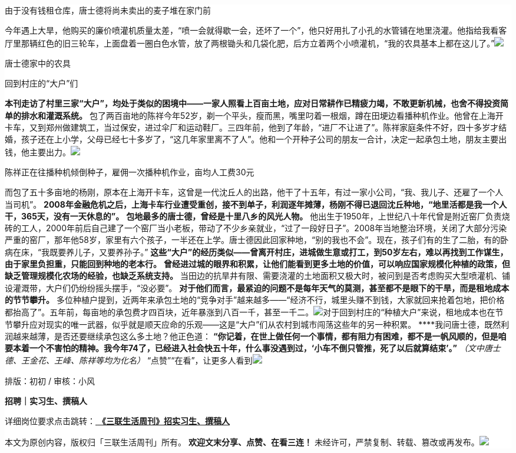 由于没有钱租仓库，唐士德将尚未卖出的麦子堆在家门前

今年遇上大旱，他购买的廉价喷灌机质量太差，“喷一会就得歇一会，还坏了一个”，他只好用扎了小孔的水管铺在地里浇灌。他指给我看客厅里那辆红色的旧三轮车，上面盘着一圈白色水管，放了两根锄头和几袋化肥，后方立着两个小喷灌机，“我的农具基本上都在这儿了。”![](https://mmbiz.qpic.cn/mmbiz_jpg/c2Sib3Mp7pOOIXWmibT69C9XL0BHIw45lOquEEt5mE1FKEGRhLKyrlJhf1LOGGn5G3v0pDmK4piaPzbYsIA50qbZg/640?wx_fmt=jpeg)

唐士德家中的农具

  

回到村庄的“大户”们

 **本刊走访了村里三家“大户”，均处于类似的困境中——一家人照看上百亩土地，应对日常耕作已精疲力竭，不敢更新机械，也舍不得投资简单的排水和灌溉系统。**
包了两百亩地的陈祥今年52岁，剃一个平头，瘦而黑，嘴里叼着一根烟，蹲在田埂边看播种机作业。他曾在上海开卡车，又到郑州做建筑工，当过保安，进过伞厂和运动鞋厂。三四年前，他到了年龄，“进厂不让进了”。陈祥家庭条件不好，四十多岁才结婚，孩子还在上小学，父母已经七十多岁了，“这几年家里离不了人”。他和一个开种子公司的朋友一合计，决定一起承包土地，朋友主要出钱，他主要出力。![](https://mmbiz.qpic.cn/mmbiz_jpg/c2Sib3Mp7pOOIXWmibT69C9XL0BHIw45lONU7T5WyOOmxma6NJTGVGvia8FOtzEH7Dm8jvawR0JiaYox6uhvAZUKUw/640?wx_fmt=other&from;=appmsg&tp;=webp&wxfrom;=5&wx;_lazy=1&wx;_co=1)

陈祥正在往播种机倾倒种子，雇佣一次播种机作业，亩均人工费30元

而包了五十多亩地的杨刚，原本在上海开卡车，这曾是一代沈丘人的出路，他干了十五年，有过一家小公司，“我、我儿子、还雇了一个人当司机”。
**2008年金融危机之后，上海卡车行业遭受重创，接不到单子，利润逐年摊薄，杨刚不得已退回沈丘种地，“地里活都是我一个人干，365天，没有一天休息的”。**
**包地最多的唐士德，曾经是十里八乡的风光人物。**
他出生于1950年，上世纪八十年代曾是附近窑厂负责烧砖的工人，2000年前后自己建了一个窑厂当小老板，带动了不少乡亲就业，“过了一段好日子”。2008年当地整治环境，关闭了大部分污染严重的窑厂，那年他58岁，家里有六个孩子，一半还在上学。唐士德因此回家种地，“别的我也不会”。现在，孩子们有的生了二胎，有的卧病在床，“我既要养儿子，又要养孙子。”
**这些“大户”的经历类似——曾离开村庄，进城做生意或打工，到50岁左右，难以再找到工作谋生，由于家里负担重，只能回到种地的老本行。**
**曾经进过城的眼界和积累，让他们能看到更多土地的价值，可以响应国家规模化种植的政策，但缺乏管理规模化农场的经验，也缺乏系统支持。**
当田边的抗旱井有限、需要浇灌的土地面积又极大时，被问到是否考虑购买大型喷灌机、铺设灌溉带，大户们仍纷纷摇头摆手，“没必要”。
**对于他们而言，最紧迫的问题不是每年天气的莫测，甚至都不是眼下的干旱，而是租地成本的节节攀升。**
多位种植户提到，近两年来承包土地的“竞争对手”越来越多——“经济不行，城里头赚不到钱，大家就回来抢着包地，把价格都抬高了”。五年前，每亩地的承包费才四百块，近年暴涨到八百一千，甚至一千二。![](https://mmbiz.qpic.cn/mmbiz_jpg/c2Sib3Mp7pOOIXWmibT69C9XL0BHIw45lO7Y9eposeVgFjEt2aibZJQE5FcMd14KynM7mVQ4C5DyZHqT12Du79Jhw/640?wx_fmt=jpeg&from;=appmsg)对于回到村庄的“种植大户”来说，租地成本也在节节攀升应对现实的唯一武器，似乎就是顺天应命的乐观——这是“大户”们从农村到城市闯荡这些年的另一种积累。
****我问唐士德，既然利润越来越薄，是否还要继续承包这么多土地？他正色道：
**“你记着，在世上做任何一个事情，都有阻力有困难，都不是一帆风顺的，但是咱要本着一个不害怕的精神。我今年74了，已经进入社会快五十年，什么事没遇到过，‘小车不倒只管推，死了以后就算结束’。”**
_（文中唐士德、王金花、王峰、陈祥等均为化名）_
“点赞”“在看”，让更多人看到![](https://mmbiz.qpic.cn/mmbiz_gif/c2Sib3Mp7pON9hkSZwdTibRHNZSMPyiapUCHJwlyoZVBC3SfmPmF0VKjkm3NiaToQloHFJ6icyicqZnqgXp6pSQJt5gg/640?wx_fmt=gif&from;=appmsg&wxfrom;=5&wx;_lazy=1&tp;=wxpic)  
  
  
  
  
  

排版：初初 / 审核：小风

  
 **招聘｜实习生、撰稿人**  

详细岗位要求点击跳转：[
**《三联生活周刊》招实习生、撰稿人**](http://mp.weixin.qq.com/s?__biz=MTc5MTU3NTYyMQ==&mid=2651136871&idx=3&sn=f1c0777fe9d31881e5dfca68ebc2937f&chksm=5907324d6e70bb5b3546dfe1c7b31b5fe05664bebbf36356ba9a1a352e0678444cad62875ad4&scene=21#wechat_redirect)

本文为原创内容，版权归「三联生活周刊」所有。 **欢迎文末分享、点赞、在看三连！**
未经许可，严禁复制、转载、篡改或再发布。![](https://mmbiz.qpic.cn/sz_mmbiz_png/Gg7Qtoh7Aic9ZTmAdCc80b4nD7xicgPt863QWU7oNswDx19XrjfTtSl8QwatY2EEZGuNd1WRRiapDZjcDhTnNYmBg/640?wx_fmt=other&wxfrom;=5&wx;_lazy=1&wx;_co=1&retryload;=1&tp;=webp)
